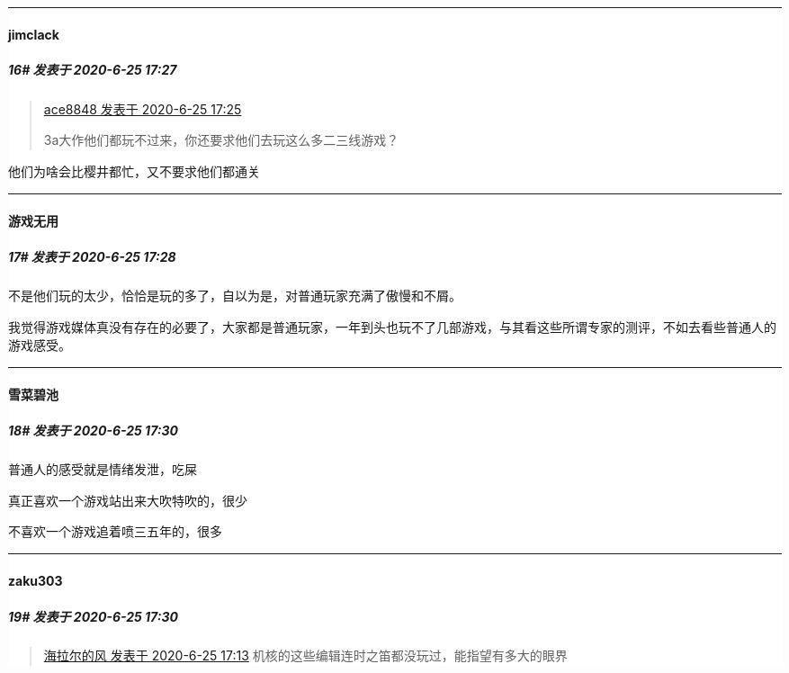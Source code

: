 

*****

####  jimclack  
##### 16#       发表于 2020-6-25 17:27



<blockquote><a href="httphttps://bbs.saraba1st.com/2b/forum.php?mod=redirect&amp;goto=findpost&amp;pid=47948973&amp;ptid=1944028" target="_blank">ace8848 发表于 2020-6-25 17:25</a>

3a大作他们都玩不过来，你还要求他们去玩这么多二三线游戏？</blockquote>
他们为啥会比樱井都忙，又不要求他们都通关







*****

####  游戏无用  
##### 17#       发表于 2020-6-25 17:28




不是他们玩的太少，恰恰是玩的多了，自以为是，对普通玩家充满了傲慢和不屑。


我觉得游戏媒体真没有存在的必要了，大家都是普通玩家，一年到头也玩不了几部游戏，与其看这些所谓专家的测评，不如去看些普通人的游戏感受。







*****

####  雪菜碧池  
##### 18#       发表于 2020-6-25 17:30




普通人的感受就是情绪发泄，吃屎

真正喜欢一个游戏站出来大吹特吹的，很少

不喜欢一个游戏追着喷三五年的，很多








*****

####  zaku303  
##### 19#       发表于 2020-6-25 17:30



<blockquote><a href="httphttps://bbs.saraba1st.com/2b/forum.php?mod=redirect&amp;goto=findpost&amp;pid=47948838&amp;ptid=1944028" target="_blank">海拉尔的风 发表于 2020-6-25 17:13</a>
机核的这些编辑连时之笛都没玩过，能指望有多大的眼界
